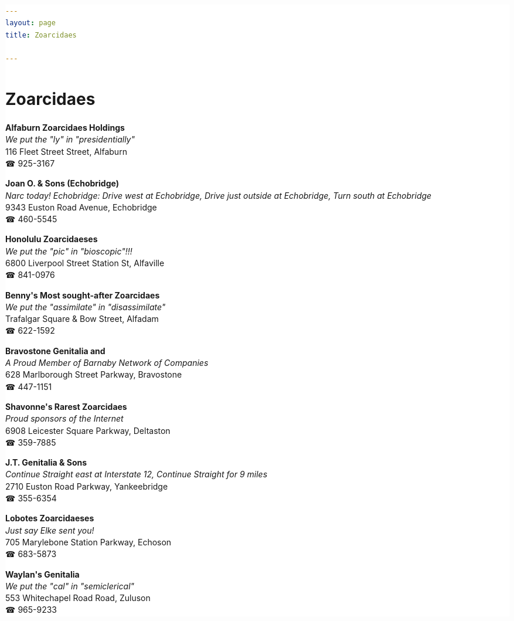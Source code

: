 ```yaml
---
layout: page 
title: Zoarcidaes

---
```



# Zoarcidaes


 **Alfaburn Zoarcidaes Holdings**  
_We put the "ly" in "presidentially"_  
116 Fleet Street Street, Alfaburn  
☎ 925-3167

**Joan O. & Sons (Echobridge)**  
_Narc today! 
Echobridge: Drive west at Echobridge, Drive just outside at Echobridge, Turn south at Echobridge_  
9343 Euston Road Avenue, Echobridge  
☎ 460-5545

**Honolulu Zoarcidaeses**  
_We put the "pic" in "bioscopic"!!!_  
6800 Liverpool Street Station St, Alfaville  
☎ 841-0976

**Benny's Most sought-after Zoarcidaes**  
_We put the "assimilate" in "disassimilate"_  
Trafalgar Square & Bow Street, Alfadam  
☎ 622-1592

**Bravostone Genitalia and**  
_A Proud Member of Barnaby Network of Companies_  
628 Marlborough Street Parkway, Bravostone  
☎ 447-1151

**Shavonne's Rarest Zoarcidaes**  
_Proud sponsors of the Internet_  
6908 Leicester Square Parkway, Deltaston  
☎ 359-7885

**J.T. Genitalia & Sons**  
_Continue Straight east at Interstate 12, Continue Straight for 9 miles_  
2710 Euston Road Parkway, Yankeebridge  
☎ 355-6354

**Lobotes Zoarcidaeses**  
_Just say Elke sent you!_  
705 Marylebone Station Parkway, Echoson  
☎ 683-5873

**Waylan's Genitalia**  
_We put the "cal" in "semiclerical"_  
553 Whitechapel Road Road, Zuluson  
☎ 965-9233
